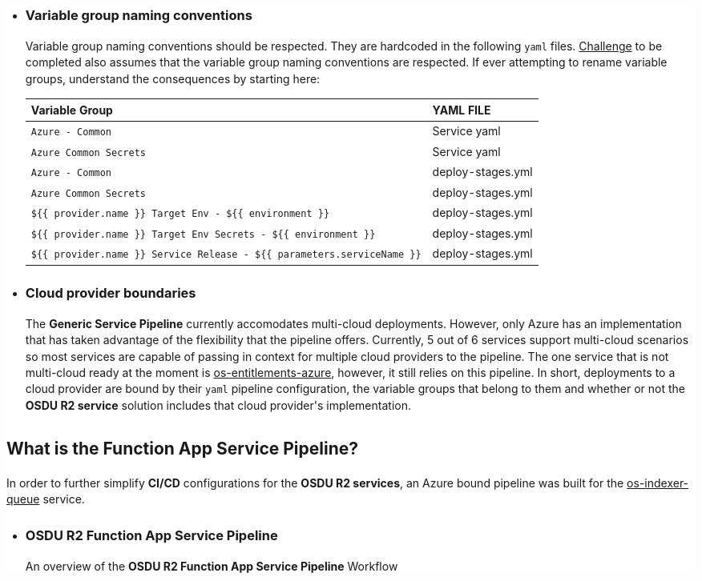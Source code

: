 - ### Variable group naming conventions

    Variable group naming conventions should be respected. They are hardcoded in the following `yaml` files. [Challenge](./05_AZURE_SERVICE_DEPLOYMENT_CHALLENGE.md) to be completed also assumes that the variable group naming conventions are respected. If ever attempting to rename variable groups, understand the consequences by starting here:

    | Variable Group | YAML FILE |
    | ---      | ---         |
    |  `Azure - Common` | Service yaml |
    |  `Azure Common Secrets` | Service yaml |
    |  `Azure - Common` | deploy-stages.yml |
    |  `Azure Common Secrets` | deploy-stages.yml |
    |  `${{ provider.name }} Target Env - ${{ environment }}` | deploy-stages.yml |
    |  `${{ provider.name }} Target Env Secrets - ${{ environment }}` | deploy-stages.yml |
    |  `${{ provider.name }} Service Release - ${{ parameters.serviceName }}` | deploy-stages.yml |

- ### Cloud provider boundaries

    The **Generic Service Pipeline** currently accomodates multi-cloud deployments. However, only Azure has an implementation that has taken advantage of the flexibility that the pipeline offers. Currently, 5 out of 6 services support multi-cloud scenarios so most services are capable of passing in context for multiple cloud providers to the pipeline. The one service that is not multi-cloud ready at the moment is [os-entitlements-azure](https://dev.azure.com/slb-des-ext-collaboration/open-data-ecosystem/_git/os-entitlements-azure), however, it still relies on this pipeline. In short, deployments to a cloud provider are bound by their `yaml` pipeline configuration, the variable groups that belong to them and whether or not the **OSDU R2 service** solution includes that cloud provider's implementation.

## What is the Function App Service Pipeline?

In order to further simplify **CI/CD** configurations for the **OSDU R2 services**, an Azure bound pipeline was built for the [os-indexer-queue](https://dev.azure.com/slb-des-ext-collaboration/open-data-ecosystem/_git/os-indexer-queue) service.

- ### OSDU R2 Function App Service Pipeline

    An overview of the **OSDU R2 Function App Service Pipeline** Workflow
